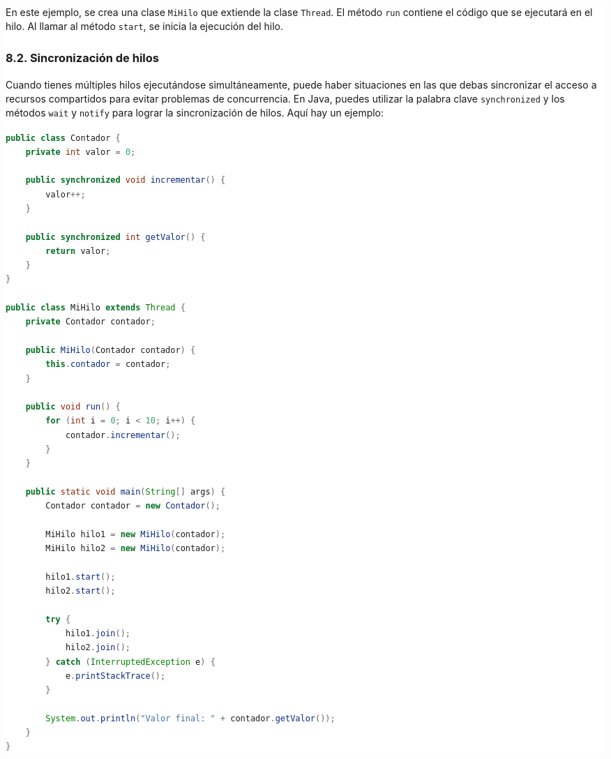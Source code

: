 En este ejemplo, se crea una clase `MiHilo` que extiende la clase `Thread`. El método `run` contiene el código que se ejecutará en el hilo. Al llamar al método `start`, se inicia la ejecución del hilo.

### 8.2. Sincronización de hilos

Cuando tienes múltiples hilos ejecutándose simultáneamente, puede haber situaciones en las que debas sincronizar el acceso a recursos compartidos para evitar problemas de concurrencia. En Java, puedes utilizar la palabra clave `synchronized` y los métodos `wait` y `notify` para lograr la sincronización de hilos. Aquí hay un ejemplo:

```java
public class Contador {
    private int valor = 0;

    public synchronized void incrementar() {
        valor++;
    }

    public synchronized int getValor() {
        return valor;
    }
}

public class MiHilo extends Thread {
    private Contador contador;

    public MiHilo(Contador contador) {
        this.contador = contador;
    }

    public void run() {
        for (int i = 0; i < 10; i++) {
            contador.incrementar();
        }
    }

    public static void main(String[] args) {
        Contador contador = new Contador();

        MiHilo hilo1 = new MiHilo(contador);
        MiHilo hilo2 = new MiHilo(contador);

        hilo1.start();
        hilo2.start();

        try {
            hilo1.join();
            hilo2.join();
        } catch (InterruptedException e) {
            e.printStackTrace();
        }

        System.out.println("Valor final: " + contador.getValor());
    }
}
```
